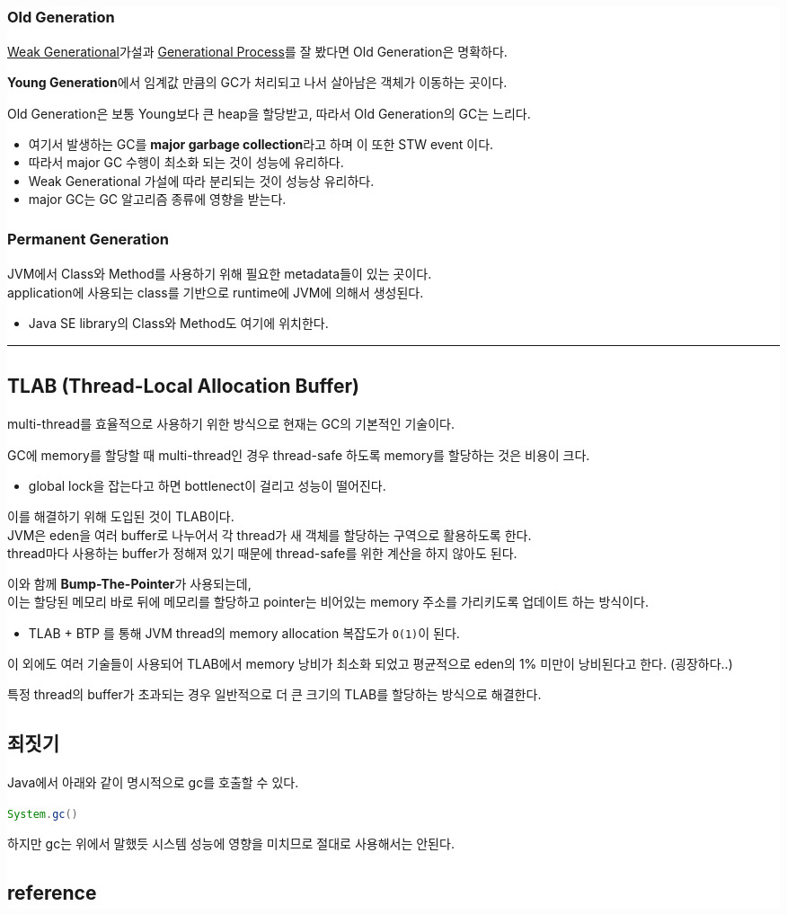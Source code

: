 
### Old Generation  

[Weak Generational](#Weak-Generational-Hypothesis)가설과 [Generational Process](#Generational-Process)를 잘 봤다면 Old Generation은 명확하다.  

**Young Generation**에서 임계값 만큼의 GC가 처리되고 나서 살아남은 객체가 이동하는 곳이다.

Old Generation은 보통 Young보다 큰 heap을 할당받고, 따라서 Old Generation의 GC는 느리다.  
- 여기서 발생하는 GC를 **major garbage collection**라고 하며 이 또한 STW event 이다.
- 따라서 major GC 수행이 최소화 되는 것이 성능에 유리하다.
- Weak Generational 가설에 따라 분리되는 것이 성능상 유리하다.
- major GC는 GC 알고리즘 종류에 영향을 받는다.


### Permanent Generation

JVM에서 Class와 Method를 사용하기 위해 필요한 metadata들이 있는 곳이다.  
application에 사용되는 class를 기반으로 runtime에 JVM에 의해서 생성된다.  
- Java SE library의 Class와 Method도 여기에 위치한다.


---


## TLAB (Thread-Local Allocation Buffer)

multi-thread를 효율적으로 사용하기 위한 방식으로 현재는 GC의 기본적인 기술이다.

GC에 memory를 할당할 때 multi-thread인 경우 thread-safe 하도록 memory를 할당하는 것은 비용이 크다.
- global lock을 잡는다고 하면 bottlenect이 걸리고 성능이 떨어진다.

이를 해결하기 위해 도입된 것이 TLAB이다.  
JVM은 eden을 여러 buffer로 나누어서 각 thread가 새 객체를 할당하는 구역으로 활용하도록 한다.  
thread마다 사용하는 buffer가 정해져 있기 때문에 thread-safe를 위한 계산을 하지 않아도 된다.

이와 함께 **Bump-The-Pointer**가 사용되는데,  
이는 할당된 메모리 바로 뒤에 메모리를 할당하고 pointer는 비어있는 memory 주소를 가리키도록 업데이트 하는 방식이다.
- TLAB + BTP 를 통해 JVM thread의 memory allocation 복잡도가 `O(1)`이 된다.

이 외에도 여러 기술들이 사용되어 TLAB에서 memory 낭비가 최소화 되었고 평균적으로 eden의 1% 미만이 낭비된다고 한다. (굉장하다..)

특정 thread의 buffer가 초과되는 경우 일반적으로 더 큰 크기의 TLAB를 할당하는 방식으로 해결한다.


## 죄짓기

Java에서 아래와 같이 명시적으로 gc를 호출할 수 있다.  

```java
System.gc()
```

하지만 gc는 위에서 말했듯 시스템 성능에 영향을 미치므로 절대로 사용해서는 안된다.  


## reference
